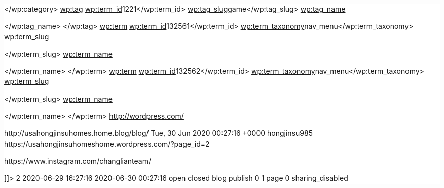 </wp:category>
<wp:tag>
<wp:term_id>1221</wp:term_id>
<wp:tag_slug>game</wp:tag_slug>
<wp:tag_name>
<![CDATA[ game ]]>
</wp:tag_name>
</wp:tag>
<wp:term>
<wp:term_id>132561</wp:term_id>
<wp:term_taxonomy>nav_menu</wp:term_taxonomy>
<wp:term_slug>
<![CDATA[ %e7%ac%ac%e4%b8%80%e7%ba%a7 ]]>
</wp:term_slug>
<wp:term_name>
<![CDATA[ 第一级 ]]>
</wp:term_name>
</wp:term>
<wp:term>
<wp:term_id>132562</wp:term_id>
<wp:term_taxonomy>nav_menu</wp:term_taxonomy>
<wp:term_slug>
<![CDATA[ social ]]>
</wp:term_slug>
<wp:term_name>
<![CDATA[ Social ]]>
</wp:term_name>
</wp:term>
<generator>http://wordpress.com/</generator>
<item>
<title>Ordinary member</title>
<link>http://usahongjinsuhomes.home.blog/blog/</link>
<pubDate>Tue, 30 Jun 2020 00:27:16 +0000</pubDate>
<dc:creator>hongjinsu985</dc:creator>
<guid isPermaLink="false">
https://usahongjinsuhomeshome.wordpress.com/?page_id=2
</guid>
<description/>
<content:encoded>
<![CDATA[
 <div class="wp-block-group alignfull has-background-background-color has-background"><div class="wp-block-group__inner-container">       </div></div>   <p>https://www.instagram.com/changlianteam/</p>   <p></p> 
]]>
</content:encoded>
<excerpt:encoded>
<![CDATA[ ]]>
</excerpt:encoded>
<wp:post_id>2</wp:post_id>
<wp:post_date>2020-06-29 16:27:16</wp:post_date>
<wp:post_date_gmt>2020-06-30 00:27:16</wp:post_date_gmt>
<wp:comment_status>open</wp:comment_status>
<wp:ping_status>closed</wp:ping_status>
<wp:post_name>blog</wp:post_name>
<wp:status>publish</wp:status>
<wp:post_parent>0</wp:post_parent>
<wp:menu_order>1</wp:menu_order>
<wp:post_type>page</wp:post_type>
<wp:post_password/>
<wp:is_sticky>0</wp:is_sticky>
<wp:postmeta>
<wp:meta_key>sharing_disabled</wp:meta_key>
<wp:meta_value>
<![CDATA[ a:1:{i:0;N;} ]]>